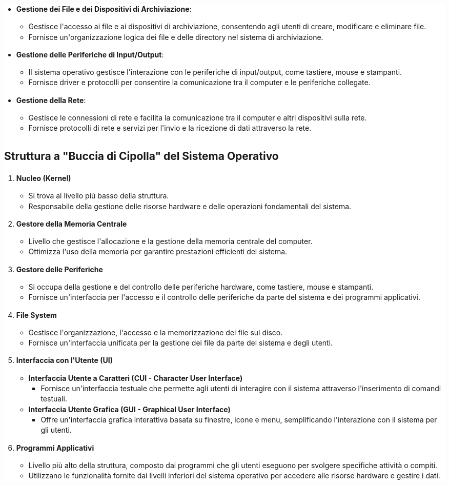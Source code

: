 - **Gestione dei File e dei Dispositivi di Archiviazione**:
  - Gestisce l'accesso ai file e ai dispositivi di archiviazione, consentendo agli utenti di creare, modificare e eliminare file.
  - Fornisce un'organizzazione logica dei file e delle directory nel sistema di archiviazione.

- **Gestione delle Periferiche di Input/Output**:
  - Il sistema operativo gestisce l'interazione con le periferiche di input/output, come tastiere, mouse e stampanti.
  - Fornisce driver e protocolli per consentire la comunicazione tra il computer e le periferiche collegate.

- **Gestione della Rete**:
  - Gestisce le connessioni di rete e facilita la comunicazione tra il computer e altri dispositivi sulla rete.
  - Fornisce protocolli di rete e servizi per l'invio e la ricezione di dati attraverso la rete.

## Struttura a "Buccia di Cipolla" del Sistema Operativo

1. **Nucleo (Kernel)**
   - Si trova al livello più basso della struttura.
   - Responsabile della gestione delle risorse hardware e delle operazioni fondamentali del sistema.

2. **Gestore della Memoria Centrale**
   - Livello che gestisce l'allocazione e la gestione della memoria centrale del computer.
   - Ottimizza l'uso della memoria per garantire prestazioni efficienti del sistema.

3. **Gestore delle Periferiche**
   - Si occupa della gestione e del controllo delle periferiche hardware, come tastiere, mouse e stampanti.
   - Fornisce un'interfaccia per l'accesso e il controllo delle periferiche da parte del sistema e dei programmi applicativi.

4. **File System**
   - Gestisce l'organizzazione, l'accesso e la memorizzazione dei file sul disco.
   - Fornisce un'interfaccia unificata per la gestione dei file da parte del sistema e degli utenti.

5. **Interfaccia con l'Utente (UI)**
   - **Interfaccia Utente a Caratteri (CUI - Character User Interface)**
     - Fornisce un'interfaccia testuale che permette agli utenti di interagire con il sistema attraverso l'inserimento di comandi testuali.
   - **Interfaccia Utente Grafica (GUI - Graphical User Interface)**
     - Offre un'interfaccia grafica interattiva basata su finestre, icone e menu, semplificando l'interazione con il sistema per gli utenti.

6. **Programmi Applicativi**
   - Livello più alto della struttura, composto dai programmi che gli utenti eseguono per svolgere specifiche attività o compiti.
   - Utilizzano le funzionalità fornite dai livelli inferiori del sistema operativo per accedere alle risorse hardware e gestire i dati.
